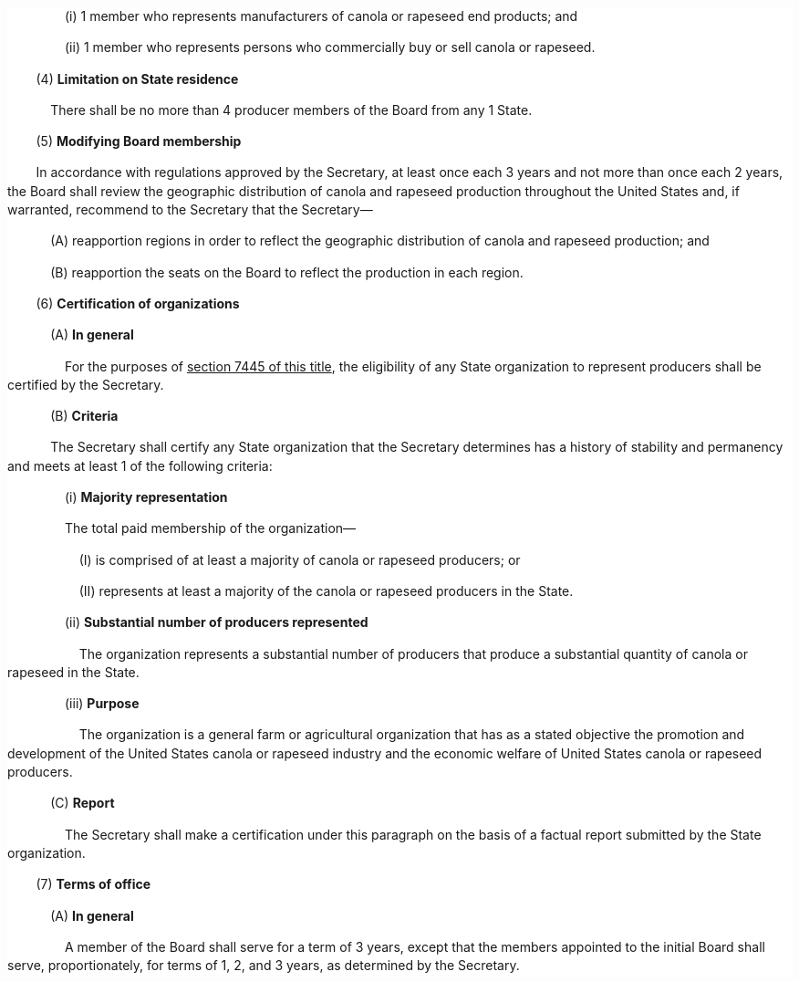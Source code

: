                 (i) 1 member who represents manufacturers of canola or rapeseed end products; and

                (ii) 1 member who represents persons who commercially buy or sell canola or rapeseed.

        (4) __Limitation on State residence__ 

            There shall be no more than 4 producer members of the Board from any 1 State.

        (5) __Modifying Board membership__ 

        In accordance with regulations approved by the Secretary, at least once each 3 years and not more than once each 2 years, the Board shall review the geographic distribution of canola and rapeseed production throughout the United States and, if warranted, recommend to the Secretary that the Secretary—

            (A) reapportion regions in order to reflect the geographic distribution of canola and rapeseed production; and

            (B) reapportion the seats on the Board to reflect the production in each region.

        (6) __Certification of organizations__ 

            (A) __In general__ 

                For the purposes of [section 7445 of this title][/us/usc/t7/s7445], the eligibility of any State organization to represent producers shall be certified by the Secretary.

            (B) __Criteria__ 

            The Secretary shall certify any State organization that the Secretary determines has a history of stability and permanency and meets at least 1 of the following criteria:

                (i) __Majority representation__ 

                The total paid membership of the organization—

                    (I) is comprised of at least a majority of canola or rapeseed producers; or

                    (II) represents at least a majority of the canola or rapeseed producers in the State.

                (ii) __Substantial number of producers represented__ 

                    The organization represents a substantial number of producers that produce a substantial quantity of canola or rapeseed in the State.

                (iii) __Purpose__ 

                    The organization is a general farm or agricultural organization that has as a stated objective the promotion and development of the United States canola or rapeseed industry and the economic welfare of United States canola or rapeseed producers.

            (C) __Report__ 

                The Secretary shall make a certification under this paragraph on the basis of a factual report submitted by the State organization.

        (7) __Terms of office__ 

            (A) __In general__ 

                A member of the Board shall serve for a term of 3 years, except that the members appointed to the initial Board shall serve, proportionately, for terms of 1, 2, and 3 years, as determined by the Secretary.


[/us/usc/t7/s7445]: https://publicdocs.github.io/go/links?ns=uslm&ref=%2Fus%2Fusc%2Ft7%2Fs7445
[/us/usc/t7/s7445]: https://publicdocs.github.io/go/links?ns=uslm&ref=%2Fus%2Fusc%2Ft7%2Fs7445
[/us/usc/t7/s7445]: https://publicdocs.github.io/go/links?ns=uslm&ref=%2Fus%2Fusc%2Ft7%2Fs7445
[/us/usc/t7/s7445]: https://publicdocs.github.io/go/links?ns=uslm&ref=%2Fus%2Fusc%2Ft7%2Fs7445
[/us/usc/t7/s7445]: https://publicdocs.github.io/go/links?ns=uslm&ref=%2Fus%2Fusc%2Ft7%2Fs7445
[/us/usc/t7/s7445]: https://publicdocs.github.io/go/links?ns=uslm&ref=%2Fus%2Fusc%2Ft7%2Fs7445
[/us/pl/104/127/s535]: https://publicdocs.github.io/go/links?ns=uslm&ref=%2Fus%2Fpl%2F104%2F127%2Fs535
[/us/stat/110/1051]: https://publicdocs.github.io/go/links?ns=uslm&ref=%2Fus%2Fstat%2F110%2F1051